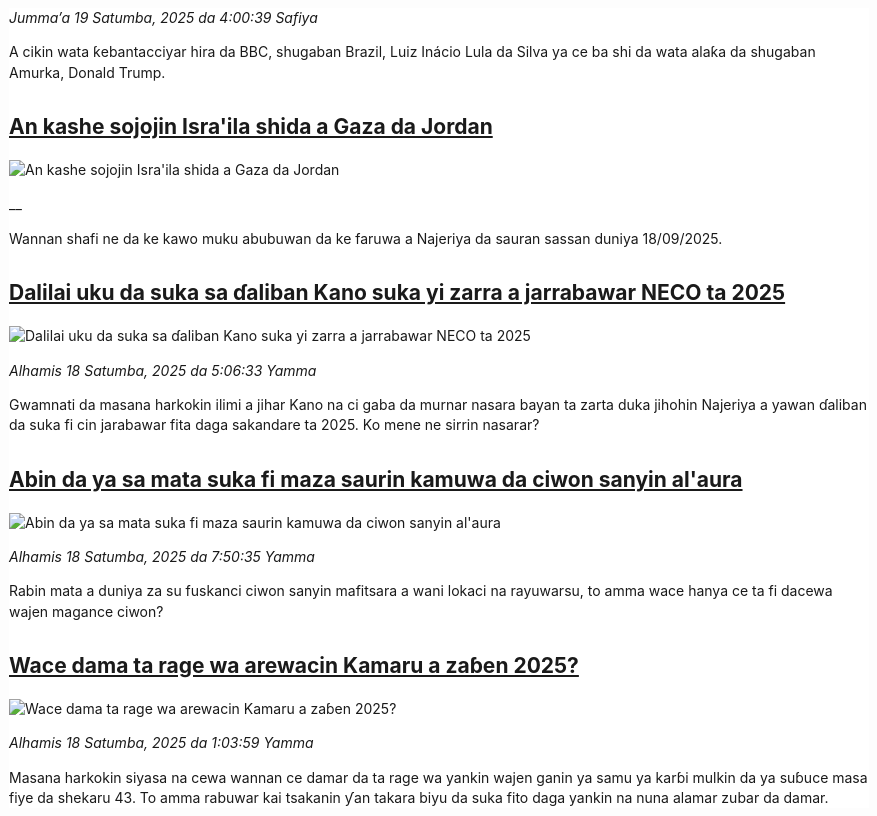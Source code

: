 _Jummaʼa 19 Satumba, 2025 da 4:00:39 Safiya_

A cikin wata ƙebantacciyar hira da BBC, shugaban Brazil, Luiz Inácio Lula da Silva ya ce ba shi da wata alaƙa da shugaban Amurka, Donald Trump.


## [An kashe sojojin Isra'ila shida a Gaza da Jordan](https://www.bbc.co.uk/hausa/live/cvgv8zr9k1yt?at_medium=RSS&at_campaign=rss?at_campaign=githubrss)
![An kashe sojojin Isra'ila shida a Gaza da Jordan](https://ichef.bbci.co.uk/ace/standard/240/cpsprodpb/4632/live/510c8ad0-94c5-11f0-b391-6936825093bd.jpg)

__

Wannan shafi ne da ke kawo muku abubuwan da ke faruwa a Najeriya da sauran sassan duniya 18/09/2025.


## [Dalilai uku da suka sa ɗaliban Kano suka yi zarra a jarrabawar NECO ta 2025](https://www.bbc.com/hausa/articles/cn0xq7x0k1ko?at_medium=RSS&at_campaign=rss?at_campaign=githubrss)
![Dalilai uku da suka sa ɗaliban Kano suka yi zarra a jarrabawar NECO ta 2025](https://ichef.bbci.co.uk/ace/standard/240/cpsprodpb/c4c1/live/25373100-94b9-11f0-9cf6-cbf3e73ce2b9.png)

_Alhamis 18 Satumba, 2025 da 5:06:33 Yamma_

Gwamnati da masana harkokin ilimi a jihar Kano na ci gaba da murnar nasara bayan ta zarta duka jihohin Najeriya a yawan ɗaliban da suka fi cin jarabawar fita daga sakandare ta 2025. Ko mene ne sirrin nasarar?


## [Abin da ya sa mata suka fi maza saurin kamuwa da ciwon sanyin al'aura](https://www.bbc.com/hausa/articles/cvgqwer6ygvo?at_medium=RSS&at_campaign=rss?at_campaign=githubrss)
![Abin da ya sa mata suka fi maza saurin kamuwa da ciwon sanyin al'aura](https://ichef.bbci.co.uk/ace/ws/240/cpsprodpb/a828/live/4993b680-94c9-11f0-ae31-4b2ff13b501f.jpg)

_Alhamis 18 Satumba, 2025 da 7:50:35 Yamma_

Rabin mata a duniya za su fuskanci ciwon sanyin mafitsara a wani lokaci na rayuwarsu, to amma wace hanya ce ta fi dacewa wajen magance ciwon?


## [Wace dama ta rage wa arewacin Kamaru a zaɓen 2025?](https://www.bbc.com/hausa/articles/cewn09dwln2o?at_medium=RSS&at_campaign=rss?at_campaign=githubrss)
![Wace dama ta rage wa arewacin Kamaru a zaɓen 2025?](https://ichef.bbci.co.uk/ace/ws/240/cpsprodpb/0456/live/0178e620-948f-11f0-84c8-99de564f0440.jpg)

_Alhamis 18 Satumba, 2025 da 1:03:59 Yamma_

Masana harkokin siyasa na cewa wannan ce damar da ta rage wa yankin wajen ganin ya samu ya karɓi mulkin da ya suɓuce masa fiye da shekaru 43. To amma rabuwar kai tsakanin ƴan takara biyu da suka fito daga yankin na nuna alamar zubar da damar.
